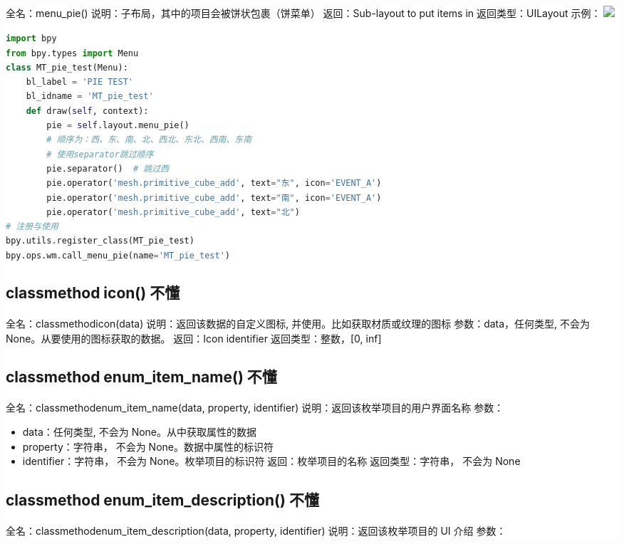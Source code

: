 全名：menu_pie()
说明：子布局，其中的项目会被饼状包裹（饼菜单）
返回：Sub-layout to put items in
返回类型：UILayout
示例：
![](https://cdn.yuelili.com/20220117225822.png)

```python
import bpy
from bpy.types import Menu
class MT_pie_test(Menu):
    bl_label = 'PIE TEST'
    bl_idname = 'MT_pie_test'
    def draw(self, context):
        pie = self.layout.menu_pie()
        # 顺序为：西、东、南、北、西北、东北、西南、东南
        # 使用separator跳过顺序
        pie.separator()  # 跳过西
        pie.operator('mesh.primitive_cube_add', text="东", icon='EVENT_A')
        pie.operator('mesh.primitive_cube_add', text="南", icon='EVENT_A')
        pie.operator('mesh.primitive_cube_add', text="北")
# 注册与使用
bpy.utils.register_class(MT_pie_test)
bpy.ops.wm.call_menu_pie(name='MT_pie_test')
```

## classmethod icon() 不懂

全名：classmethodicon(data)
说明：返回该数据的自定义图标, 并使用。比如获取材质或纹理的图标
参数：data，任何类型, 不会为 None。从要使用的图标获取的数据。
返回：Icon identifier
返回类型：整数，[0, inf]

## classmethod enum_item_name() 不懂

全名：classmethodenum_item_name(data, property, identifier)
说明：返回该枚举项目的用户界面名称
参数：

- data：任何类型, 不会为 None。从中获取属性的数据
- property：字符串， 不会为 None。数据中属性的标识符
- identifier：字符串， 不会为 None。枚举项目的标识符
  返回：枚举项目的名称
  返回类型：字符串， 不会为 None

## classmethod enum_item_description() 不懂

全名：classmethodenum_item_description(data, property, identifier)
说明：返回该枚举项目的 UI 介绍
参数：

